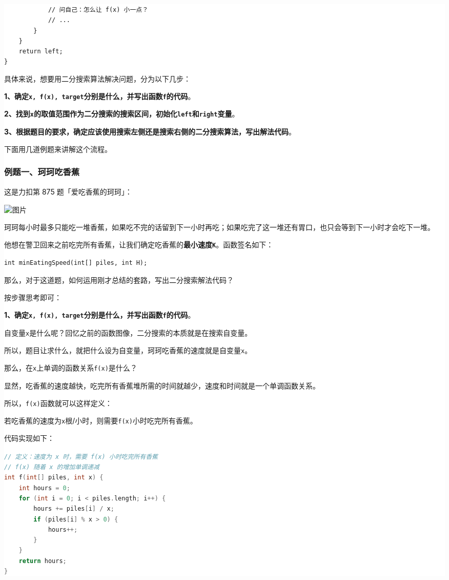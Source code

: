 ```aspectj
            // 问自己：怎么让 f(x) 小一点？
            // ...
        }
    }
    return left;
}
```

具体来说，想要用二分搜索算法解决问题，分为以下几步：

**1、确定`x, f(x), target`分别是什么，并写出函数`f`的代码**。

**2、找到`x`的取值范围作为二分搜索的搜索区间，初始化`left`和`right`变量**。

**3、根据题目的要求，确定应该使用搜索左侧还是搜索右侧的二分搜索算法，写出解法代码**。

下面用几道例题来讲解这个流程。

### 例题一、珂珂吃香蕉

这是力扣第 875 题「爱吃香蕉的珂珂」：

![图片](https://tva1.sinaimg.cn/large/008vxvgGgy1h7hndta7jpj30kc0fbq3z.jpg)

珂珂每小时最多只能吃一堆香蕉，如果吃不完的话留到下一小时再吃；如果吃完了这一堆还有胃口，也只会等到下一小时才会吃下一堆。

他想在警卫回来之前吃完所有香蕉，让我们确定吃香蕉的**最小速度`K`**。函数签名如下：

```reasonml
int minEatingSpeed(int[] piles, int H);
```

那么，对于这道题，如何运用刚才总结的套路，写出二分搜索解法代码？

按步骤思考即可：

**1、确定`x, f(x), target`分别是什么，并写出函数`f`的代码**。

自变量`x`是什么呢？回忆之前的函数图像，二分搜索的本质就是在搜索自变量。

所以，题目让求什么，就把什么设为自变量，珂珂吃香蕉的速度就是自变量`x`。

那么，在`x`上单调的函数关系`f(x)`是什么？

显然，吃香蕉的速度越快，吃完所有香蕉堆所需的时间就越少，速度和时间就是一个单调函数关系。

所以，`f(x)`函数就可以这样定义：

若吃香蕉的速度为`x`根/小时，则需要`f(x)`小时吃完所有香蕉。

代码实现如下：

```cpp
// 定义：速度为 x 时，需要 f(x) 小时吃完所有香蕉
// f(x) 随着 x 的增加单调递减
int f(int[] piles, int x) {
    int hours = 0;
    for (int i = 0; i < piles.length; i++) {
        hours += piles[i] / x;
        if (piles[i] % x > 0) {
            hours++;
        }
    }
    return hours;
}
```
